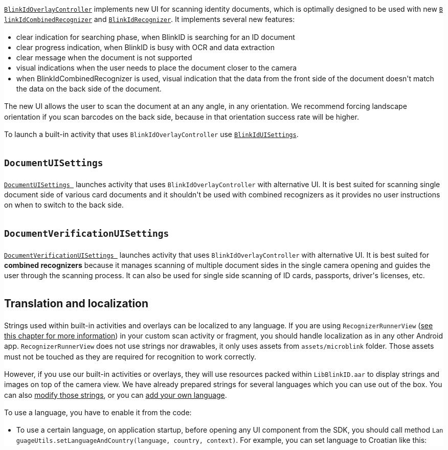 [`BlinkIdOverlayController`](https://blinkid.github.io/blinkid-android/com/microblink/fragment/overlay/blinkid/BlinkIdOverlayController.html) implements new UI for scanning identity documents, which is optimally designed to be used with new [`BlinkIdCombinedRecognizer`](https://blinkid.github.io/blinkid-android/com/microblink/entities/recognizers/blinkid/generic/BlinkIdCombinedRecognizer.html) and [`BlinkIdRecognizer`](https://blinkid.github.io/blinkid-android/com/microblink/entities/recognizers/blinkid/generic/BlinkIdRecognizer.html). It implements several new features:

* clear indication for searching phase, when BlinkID is searching for an ID document
* clear progress indication, when BlinkID is busy with OCR and data extraction
* clear message when the document is not supported
* visual indications when the user needs to place the document closer to the camera
* when BlinkIdCombinedRecognizer is used, visual indication that the data from the front side of the document doesn't match the data on the back side of the document.

The new UI allows the user to scan the document at an any angle, in any orientation. We recommend forcing landscape orientation if you scan barcodes on the back side, because in that orientation success rate will be higher. 

To launch a built-in activity that uses `BlinkIdOverlayController` use [`BlinkIdUISettings`](https://blinkid.github.io/blinkid-android/com/microblink/uisettings/BlinkIdUISettings.html).

## <a name="documentUiComponent"></a> `DocumentUISettings`

[`DocumentUISettings `](https://blinkid.github.io/blinkid-android/com/microblink/uisettings/DocumentUISettings.html) launches activity that uses `BlinkIdOverlayController` with alternative UI. It is best suited for scanning single document side of various card documents and it shouldn't be used with combined recognizers as it provides no user instructions on when to switch to the back side.

## <a name="documentVerifyUiComponent"></a> `DocumentVerificationUISettings`

[`DocumentVerificationUISettings `](https://blinkid.github.io/blinkid-android/com/microblink/uisettings/DocumentVerificationUISettings.html) launches activity that uses `BlinkIdOverlayController` with alternative UI. It is best suited for **combined recognizers** because it manages scanning of multiple document sides in the single camera opening and guides the user through the scanning process. It can also be used for single side scanning of ID cards, passports, driver's licenses, etc.
## <a name="translation"></a> Translation and localization

Strings used within built-in activities and overlays can be localized to any language. If you are using `RecognizerRunnerView` ([see this chapter for more information](#recognizerRunnerView)) in your custom scan activity or fragment, you should handle localization as in any other Android app. `RecognizerRunnerView` does not use strings nor drawables, it only uses assets from `assets/microblink` folder. Those assets must not be touched as they are required for recognition to work correctly.

However, if you use our built-in activities or overlays, they will use resources packed within `LibBlinkID.aar` to display strings and images on top of the camera view. We have already prepared strings for several languages which you can use out of the box. You can also [modify those strings](#stringChanging), or you can [add your own language](#addLanguage).

To use a language, you have to enable it from the code:
		
* To use a certain language, on application startup, before opening any UI component from the SDK, you should call method `LanguageUtils.setLanguageAndCountry(language, country, context)`. For example, you can set language to Croatian like this:
	